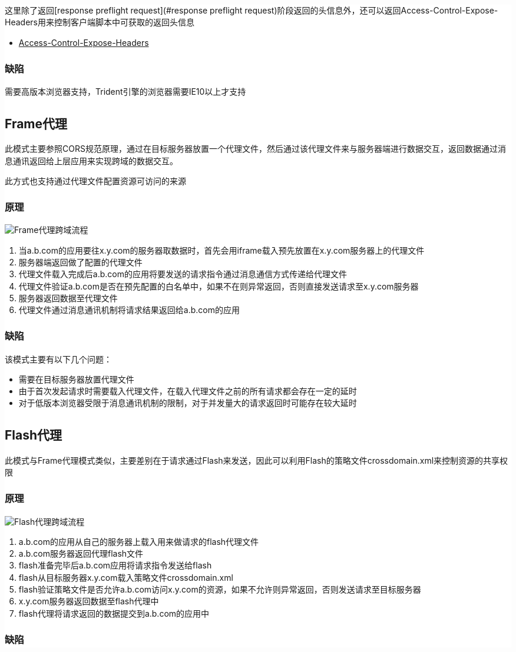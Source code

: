 这里除了返回[response preflight request](#response preflight request)阶段返回的头信息外，还可以返回Access-Control-Expose-Headers用来控制客户端脚本中可获取的返回头信息

* [Access-Control-Expose-Headers](http://www.w3.org/TR/cors/#access-control-expose-headers-response-header)

### 缺陷

需要高版本浏览器支持，Trident引擎的浏览器需要IE10以上才支持

## Frame代理

此模式主要参照CORS规范原理，通过在目标服务器放置一个代理文件，然后通过该代理文件来与服务器端进行数据交互，返回数据通过消息通讯返回给上层应用来实现跨域的数据交互。

此方式也支持通过代理文件配置资源可访问的来源

### 原理

![Frame代理跨域流程](http://img2.ph.126.net/cPIDakXJZLhpnldZrZpZ7g==/6608721291376084913.png)

1.  当a.b.com的应用要往x.y.com的服务器取数据时，首先会用iframe载入预先放置在x.y.com服务器上的代理文件
2.  服务器端返回做了配置的代理文件
3.  代理文件载入完成后a.b.com的应用将要发送的请求指令通过消息通信方式传递给代理文件
4.  代理文件验证a.b.com是否在预先配置的白名单中，如果不在则异常返回，否则直接发送请求至x.y.com服务器
5.  服务器返回数据至代理文件
6.  代理文件通过消息通讯机制将请求结果返回给a.b.com的应用

### 缺陷

该模式主要有以下几个问题：

* 需要在目标服务器放置代理文件
* 由于首次发起请求时需要载入代理文件，在载入代理文件之前的所有请求都会存在一定的延时
* 对于低版本浏览器受限于消息通讯机制的限制，对于并发量大的请求返回时可能存在较大延时

## Flash代理

此模式与Frame代理模式类似，主要差别在于请求通过Flash来发送，因此可以利用Flash的策略文件crossdomain.xml来控制资源的共享权限

### 原理

![Flash代理跨域流程](http://img1.ph.126.net/HVFJFekgjG23O_z-Fq2yLA==/6608433219329605678.png)

1.  a.b.com的应用从自己的服务器上载入用来做请求的flash代理文件
2.  a.b.com服务器返回代理flash文件
3.  flash准备完毕后a.b.com应用将请求指令发送给flash
4.  flash从目标服务器x.y.com载入策略文件crossdomain.xml
5.  flash验证策略文件是否允许a.b.com访问x.y.com的资源，如果不允许则异常返回，否则发送请求至目标服务器
6.  x.y.com服务器返回数据至flash代理中
7.  flash代理将请求返回的数据提交到a.b.com的应用中

### 缺陷
